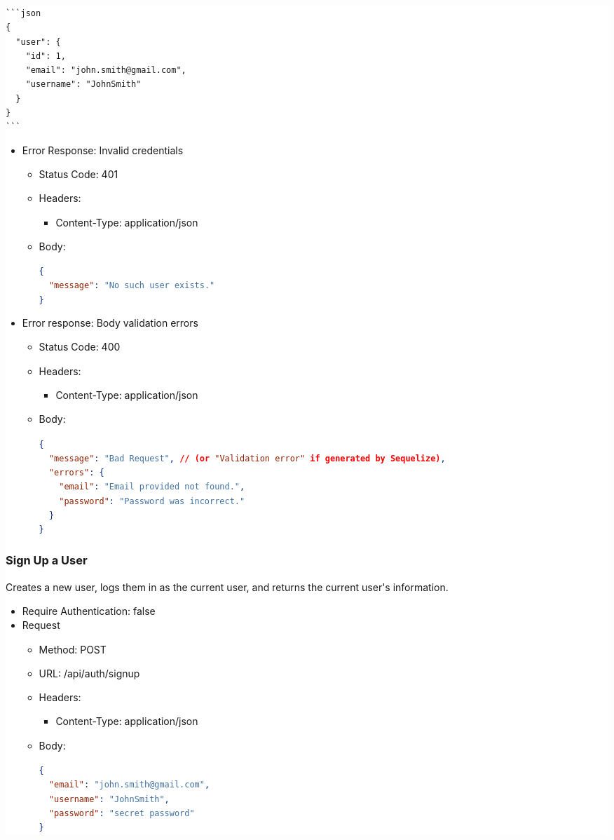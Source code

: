     ```json
    {
      "user": {
        "id": 1,
        "email": "john.smith@gmail.com",
        "username": "JohnSmith"
      }
    }
    ```

* Error Response: Invalid credentials
  * Status Code: 401
  * Headers:
    * Content-Type: application/json
  * Body:

    ```json
    {
      "message": "No such user exists."
    }
    ```

* Error response: Body validation errors
  * Status Code: 400
  * Headers:
    * Content-Type: application/json
  * Body:

    ```json
    {
      "message": "Bad Request", // (or "Validation error" if generated by Sequelize),
      "errors": {
        "email": "Email provided not found.",
        "password": "Password was incorrect."
      }
    }
    ```

### Sign Up a User

Creates a new user, logs them in as the current user, and returns the current
user's information.

* Require Authentication: false
* Request
  * Method: POST
  * URL: /api/auth/signup
  * Headers:
    * Content-Type: application/json
  * Body:

    ```json
    {
      "email": "john.smith@gmail.com",
      "username": "JohnSmith",
      "password": "secret password"
    }
    ```
